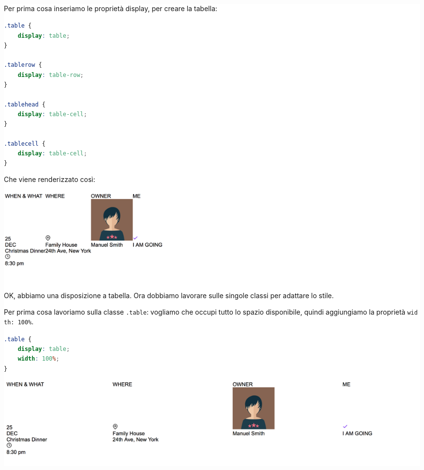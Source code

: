 Per prima cosa inseriamo le proprietà display, per creare la tabella:

```css
.table {
    display: table;
}

.tablerow {
    display: table-row;
}

.tablehead {
    display: table-cell;
}

.tablecell {
    display: table-cell;
}
```

Che viene renderizzato così:
<p align="center">
<img title="css-font" src="assets/css-display.png">
</p>

OK, abbiamo una disposizione a tabella. Ora dobbiamo lavorare sulle singole classi per adattare lo stile.

Per prima cosa lavoriamo sulla classe `.table`: vogliamo che occupi tutto lo spazio disponibile, quindi aggiungiamo la proprietà `width: 100%`.

```css
.table {
    display: table;
    width: 100%;
}
```
<p align="center">
<img title="css-100%" src="assets/css-100.png">
</p>

